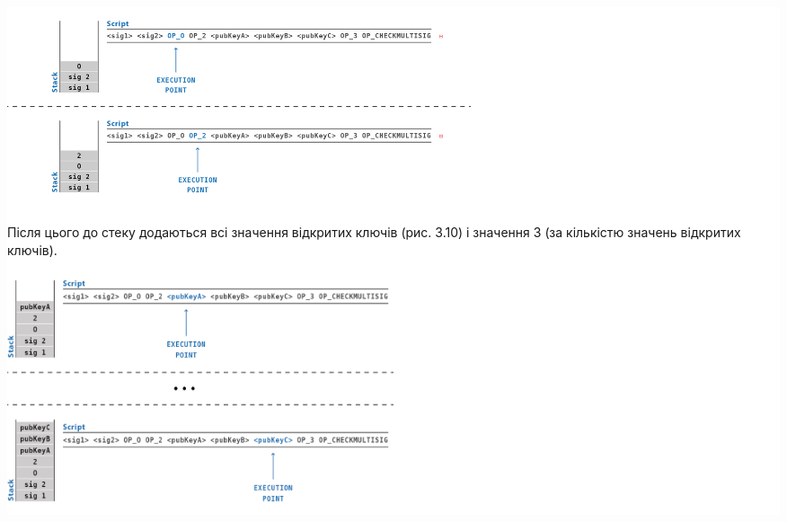 <img width="60%" alt="Рисунок 3.9 – Другий крок виконання скрипта" src="/resources/img/volume-2/3.1-Bitcoin-Script-design-and-features/Figure-3.9-The-second-step-of-script-execution.png"/> 

Після цього до стеку додаються всі значення відкритих ключів (рис. 3.10) і значення 3 (за кількістю значень відкритих ключів).

<img width="50%" src="/resources/img/volume-2/3.1-Bitcoin-Script-design-and-features/Figure-3.10-The-third-step-of-script-execution.png" alt="Рисунок 3.10 – Третій крок виконання скрипта"/> 

